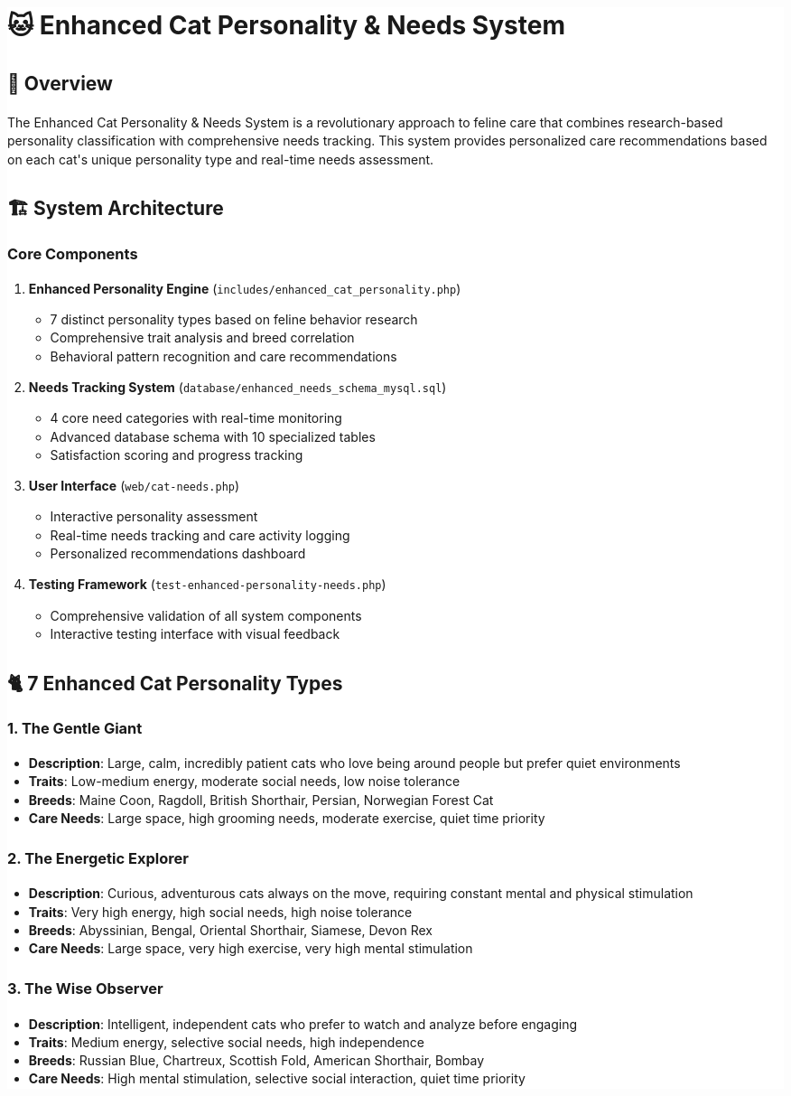 # 🐱 Enhanced Cat Personality & Needs System

## 🎯 **Overview**

The Enhanced Cat Personality & Needs System is a revolutionary approach to feline care that combines research-based personality classification with comprehensive needs tracking. This system provides personalized care recommendations based on each cat's unique personality type and real-time needs assessment.

## 🏗️ **System Architecture**

### **Core Components**

1. **Enhanced Personality Engine** (`includes/enhanced_cat_personality.php`)
   - 7 distinct personality types based on feline behavior research
   - Comprehensive trait analysis and breed correlation
   - Behavioral pattern recognition and care recommendations

2. **Needs Tracking System** (`database/enhanced_needs_schema_mysql.sql`)
   - 4 core need categories with real-time monitoring
   - Advanced database schema with 10 specialized tables
   - Satisfaction scoring and progress tracking

3. **User Interface** (`web/cat-needs.php`)
   - Interactive personality assessment
   - Real-time needs tracking and care activity logging
   - Personalized recommendations dashboard

4. **Testing Framework** (`test-enhanced-personality-needs.php`)
   - Comprehensive validation of all system components
   - Interactive testing interface with visual feedback

## 🐈 **7 Enhanced Cat Personality Types**

### **1. The Gentle Giant**
- **Description**: Large, calm, incredibly patient cats who love being around people but prefer quiet environments
- **Traits**: Low-medium energy, moderate social needs, low noise tolerance
- **Breeds**: Maine Coon, Ragdoll, British Shorthair, Persian, Norwegian Forest Cat
- **Care Needs**: Large space, high grooming needs, moderate exercise, quiet time priority

### **2. The Energetic Explorer**
- **Description**: Curious, adventurous cats always on the move, requiring constant mental and physical stimulation
- **Traits**: Very high energy, high social needs, high noise tolerance
- **Breeds**: Abyssinian, Bengal, Oriental Shorthair, Siamese, Devon Rex
- **Care Needs**: Large space, very high exercise, very high mental stimulation

### **3. The Wise Observer**
- **Description**: Intelligent, independent cats who prefer to watch and analyze before engaging
- **Traits**: Medium energy, selective social needs, high independence
- **Breeds**: Russian Blue, Chartreux, Scottish Fold, American Shorthair, Bombay
- **Care Needs**: High mental stimulation, selective social interaction, quiet time priority
